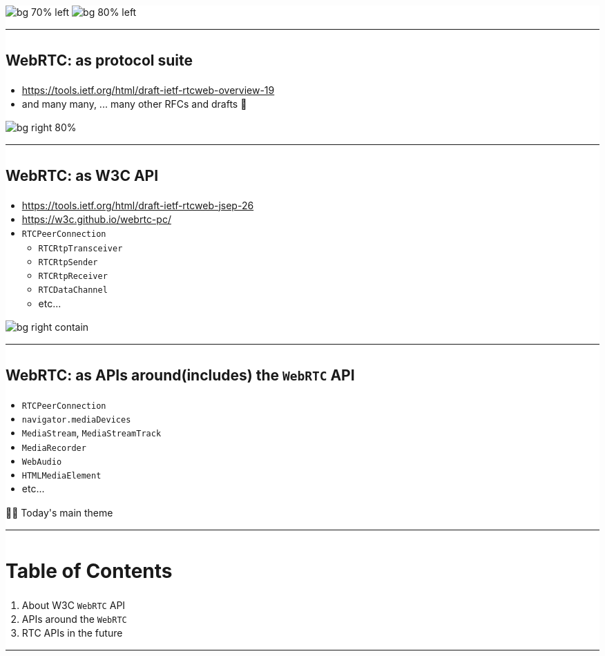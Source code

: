 ![bg 70% left](https://d24cgw3uvb9a9h.cloudfront.net/static/93889/image/new/ZoomLogo.png)
![bg 80% left](https://www.gstatic.com/meet/meet_logo_dark_45c002371eeb594f7c7f43498defa805.svg)

---

## WebRTC: as protocol suite

- https://tools.ietf.org/html/draft-ietf-rtcweb-overview-19
- and many many, ... many other RFCs and drafts 😬

![bg right 80%](./img/stack.png)

---

## WebRTC: as W3C API

- https://tools.ietf.org/html/draft-ietf-rtcweb-jsep-26
- https://w3c.github.io/webrtc-pc/
- `RTCPeerConnection`
  - `RTCRtpTransceiver`
  - `RTCRtpSender`
  - `RTCRtpReceiver`
  - `RTCDataChannel`
  - etc...

![bg right contain](./img/w3c.png)

---

## WebRTC: as APIs around(includes) the `WebRTC` API

- `RTCPeerConnection`
- `navigator.mediaDevices`
- `MediaStream`, `MediaStreamTrack`
- `MediaRecorder`
- `WebAudio`
- `HTMLMediaElement`
- etc...

☝🏻 Today's main theme

---

# Table of Contents

1. About W3C `WebRTC` API
2. APIs around the `WebRTC`
3. RTC APIs in the future

---
